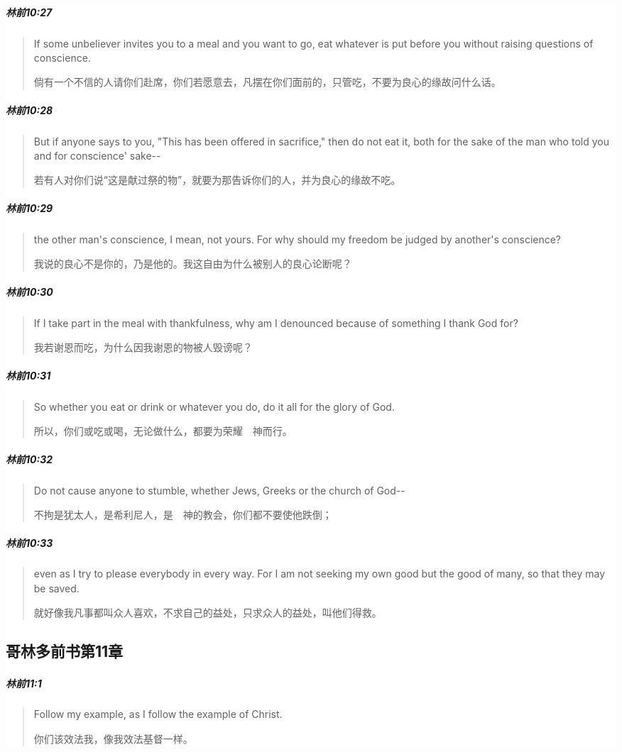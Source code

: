 
##### 林前10:27
> If some unbeliever invites you to a meal and you want to go, eat whatever is put before you without raising questions of conscience.
>
> 倘有一个不信的人请你们赴席，你们若愿意去，凡摆在你们面前的，只管吃，不要为良心的缘故问什么话。


##### 林前10:28
> But if anyone says to you, "This has been offered in sacrifice," then do not eat it, both for the sake of the man who told you and for conscience' sake--
>
> 若有人对你们说“这是献过祭的物”，就要为那告诉你们的人，并为良心的缘故不吃。


##### 林前10:29
> the other man's conscience, I mean, not yours. For why should my freedom be judged by another's conscience?
>
> 我说的良心不是你的，乃是他的。我这自由为什么被别人的良心论断呢？


##### 林前10:30
> If I take part in the meal with thankfulness, why am I denounced because of something I thank God for?
>
> 我若谢恩而吃，为什么因我谢恩的物被人毁谤呢？


##### 林前10:31
> So whether you eat or drink or whatever you do, do it all for the glory of God.
>
> 所以，你们或吃或喝，无论做什么，都要为荣耀　神而行。


##### 林前10:32
> Do not cause anyone to stumble, whether Jews, Greeks or the church of God--
>
> 不拘是犹太人，是希利尼人，是　神的教会，你们都不要使他跌倒；


##### 林前10:33
> even as I try to please everybody in every way. For I am not seeking my own good but the good of many, so that they may be saved.
>
> 就好像我凡事都叫众人喜欢，不求自己的益处，只求众人的益处，叫他们得救。


## 哥林多前书第11章
##### 林前11:1
> Follow my example, as I follow the example of Christ.
>
> 你们该效法我，像我效法基督一样。

